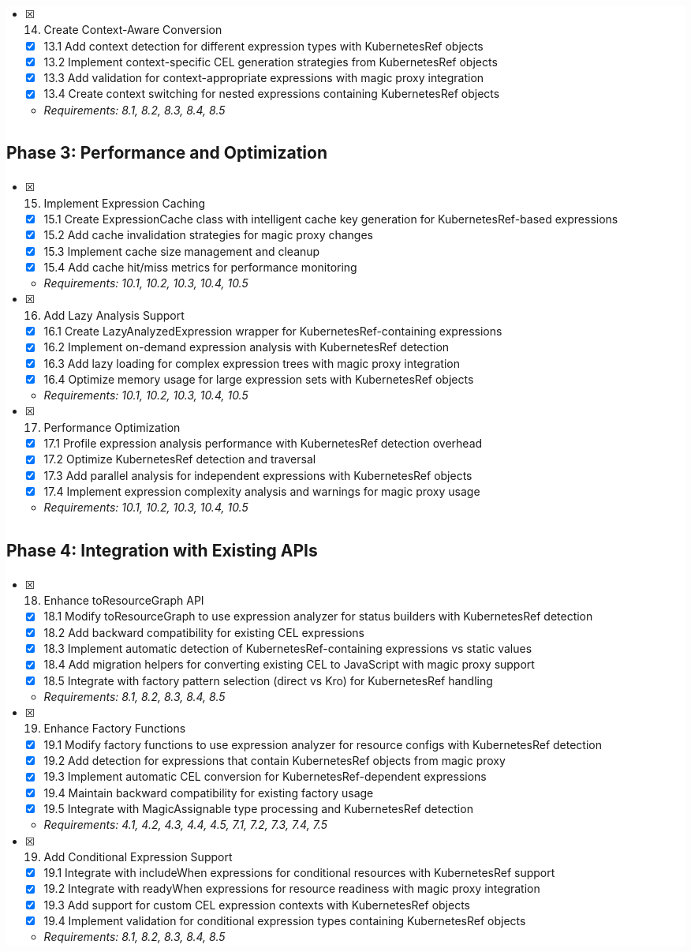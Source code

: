 - [x] 14. Create Context-Aware Conversion
  - [x] 13.1 Add context detection for different expression types with KubernetesRef objects
  - [x] 13.2 Implement context-specific CEL generation strategies from KubernetesRef objects
  - [x] 13.3 Add validation for context-appropriate expressions with magic proxy integration
  - [x] 13.4 Create context switching for nested expressions containing KubernetesRef objects
  - _Requirements: 8.1, 8.2, 8.3, 8.4, 8.5_

## Phase 3: Performance and Optimization

- [x] 15. Implement Expression Caching
  - [x] 15.1 Create ExpressionCache class with intelligent cache key generation for KubernetesRef-based expressions
  - [x] 15.2 Add cache invalidation strategies for magic proxy changes
  - [x] 15.3 Implement cache size management and cleanup
  - [x] 15.4 Add cache hit/miss metrics for performance monitoring
  - _Requirements: 10.1, 10.2, 10.3, 10.4, 10.5_

- [x] 16. Add Lazy Analysis Support
  - [x] 16.1 Create LazyAnalyzedExpression wrapper for KubernetesRef-containing expressions
  - [x] 16.2 Implement on-demand expression analysis with KubernetesRef detection
  - [x] 16.3 Add lazy loading for complex expression trees with magic proxy integration
  - [x] 16.4 Optimize memory usage for large expression sets with KubernetesRef objects
  - _Requirements: 10.1, 10.2, 10.3, 10.4, 10.5_

- [x] 17. Performance Optimization
  - [x] 17.1 Profile expression analysis performance with KubernetesRef detection overhead
  - [x] 17.2 Optimize KubernetesRef detection and traversal
  - [x] 17.3 Add parallel analysis for independent expressions with KubernetesRef objects
  - [x] 17.4 Implement expression complexity analysis and warnings for magic proxy usage
  - _Requirements: 10.1, 10.2, 10.3, 10.4, 10.5_

## Phase 4: Integration with Existing APIs

- [x] 18. Enhance toResourceGraph API
  - [x] 18.1 Modify toResourceGraph to use expression analyzer for status builders with KubernetesRef detection
  - [x] 18.2 Add backward compatibility for existing CEL expressions
  - [x] 18.3 Implement automatic detection of KubernetesRef-containing expressions vs static values
  - [x] 18.4 Add migration helpers for converting existing CEL to JavaScript with magic proxy support
  - [x] 18.5 Integrate with factory pattern selection (direct vs Kro) for KubernetesRef handling
  - _Requirements: 8.1, 8.2, 8.3, 8.4, 8.5_

- [x] 19. Enhance Factory Functions
  - [x] 19.1 Modify factory functions to use expression analyzer for resource configs with KubernetesRef detection
  - [x] 19.2 Add detection for expressions that contain KubernetesRef objects from magic proxy
  - [x] 19.3 Implement automatic CEL conversion for KubernetesRef-dependent expressions
  - [x] 19.4 Maintain backward compatibility for existing factory usage
  - [x] 19.5 Integrate with MagicAssignable type processing and KubernetesRef detection
  - _Requirements: 4.1, 4.2, 4.3, 4.4, 4.5, 7.1, 7.2, 7.3, 7.4, 7.5_

- [x] 19. Add Conditional Expression Support
  - [x] 19.1 Integrate with includeWhen expressions for conditional resources with KubernetesRef support
  - [x] 19.2 Integrate with readyWhen expressions for resource readiness with magic proxy integration
  - [x] 19.3 Add support for custom CEL expression contexts with KubernetesRef objects
  - [x] 19.4 Implement validation for conditional expression types containing KubernetesRef objects
  - _Requirements: 8.1, 8.2, 8.3, 8.4, 8.5_
